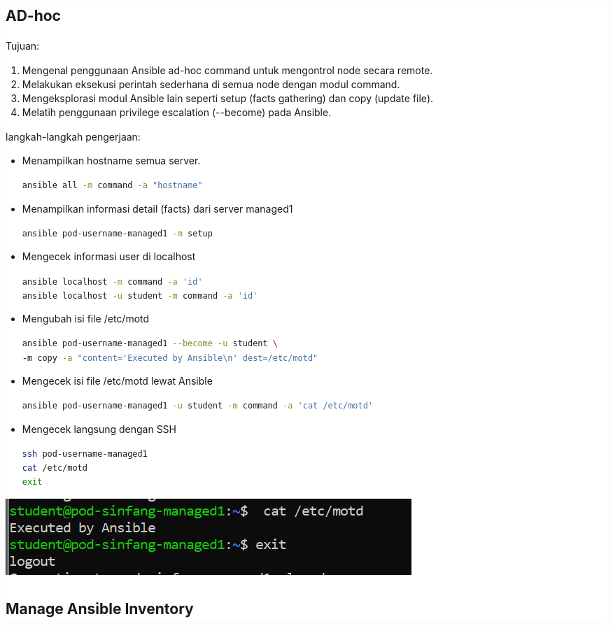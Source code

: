 ## AD-hoc

Tujuan:
1. Mengenal penggunaan Ansible ad-hoc command untuk mengontrol node secara remote.
2. Melakukan eksekusi perintah sederhana di semua node dengan modul command.
3. Mengeksplorasi modul Ansible lain seperti setup (facts gathering) dan copy (update file).
4. Melatih penggunaan privilege escalation (--become) pada Ansible.

langkah-langkah pengerjaan:

-  Menampilkan hostname semua server.
    ```bash
    ansible all -m command -a "hostname"
    ```

- Menampilkan informasi detail (facts) dari server managed1
    ```bash
    ansible pod-username-managed1 -m setup
    ```

- Mengecek informasi user di localhost
    ```bash
    ansible localhost -m command -a 'id'
    ansible localhost -u student -m command -a 'id'
    ```

- Mengubah isi file /etc/motd
    ```bash
    ansible pod-username-managed1 --become -u student \
    -m copy -a "content='Executed by Ansible\n' dest=/etc/motd"
    ```

- Mengecek isi file /etc/motd lewat Ansible
    ```bash
    ansible pod-username-managed1 -u student -m command -a 'cat /etc/motd'
    ```

- Mengecek langsung dengan SSH
    ```bash
    ssh pod-username-managed1
    cat /etc/motd
    exit
    ```

![Screenshot Terminal](Gambar/gambar1.png)


## Manage Ansible Inventory
